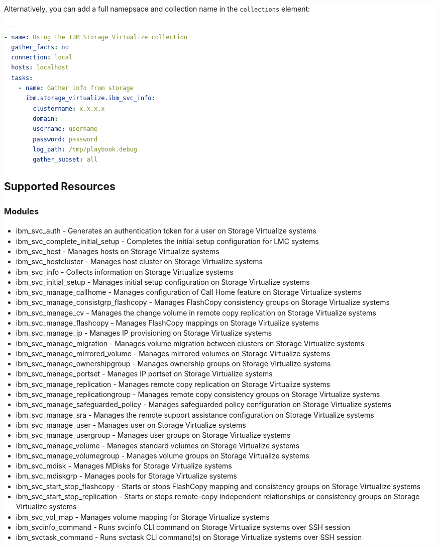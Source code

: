 
Alternatively, you can add a full namepsace and collection name in the `collections` element:

```yaml
---
- name: Using the IBM Storage Virtualize collection
  gather_facts: no
  connection: local
  hosts: localhost
  tasks:
    - name: Gather info from storage
      ibm.storage_virtualize.ibm_svc_info:
        clustername: x.x.x.x
        domain:
        username: username
        password: password
        log_path: /tmp/playbook.debug
        gather_subset: all
```

## Supported Resources

### Modules

- ibm_svc_auth - Generates an authentication token for a user on Storage Virtualize systems
- ibm_svc_complete_initial_setup - Completes the initial setup configuration for LMC systems
- ibm_svc_host - Manages hosts on Storage Virtualize systems
- ibm_svc_hostcluster - Manages host cluster on Storage Virtualize systems
- ibm_svc_info - Collects information on Storage Virtualize systems
- ibm_svc_initial_setup - Manages initial setup configuration on Storage Virtualize systems
- ibm_svc_manage_callhome - Manages configuration of Call Home feature on Storage Virtualize systems
- ibm_svc_manage_consistgrp_flashcopy - Manages FlashCopy consistency groups on Storage Virtualize systems
- ibm_svc_manage_cv - Manages the change volume in remote copy replication on Storage Virtualize systems
- ibm_svc_manage_flashcopy - Manages FlashCopy mappings on Storage Virtualize systems
- ibm_svc_manage_ip - Manages IP provisioning on Storage Virtualize systems
- ibm_svc_manage_migration - Manages volume migration between clusters on Storage Virtualize systems
- ibm_svc_manage_mirrored_volume - Manages mirrored volumes on Storage Virtualize systems
- ibm_svc_manage_ownershipgroup - Manages ownership groups on Storage Virtualize systems
- ibm_svc_manage_portset - Manages IP portset on Storage Virtualize systems
- ibm_svc_manage_replication - Manages remote copy replication on Storage Virtualize systems
- ibm_svc_manage_replicationgroup - Manages remote copy consistency groups on Storage Virtualize systems
- ibm_svc_manage_safeguarded_policy - Manages safeguarded policy configuration on Storage Virtualize systems
- ibm_svc_manage_sra - Manages the remote support assistance configuration on Storage Virtualize systems
- ibm_svc_manage_user - Manages user on Storage Virtualize systems
- ibm_svc_manage_usergroup - Manages user groups on Storage Virtualize systems
- ibm_svc_manage_volume - Manages standard volumes on Storage Virtualize systems
- ibm_svc_manage_volumegroup - Manages volume groups on Storage Virtualize systems
- ibm_svc_mdisk - Manages MDisks for Storage Virtualize systems
- ibm_svc_mdiskgrp - Manages pools for Storage Virtualize systems
- ibm_svc_start_stop_flashcopy - Starts or stops FlashCopy mapping and consistency groups on Storage Virtualize systems
- ibm_svc_start_stop_replication - Starts or stops remote-copy independent relationships or consistency groups on Storage Virtualize systems
- ibm_svc_vol_map - Manages volume mapping for Storage Virtualize systems
- ibm_svcinfo_command - Runs svcinfo CLI command on Storage Virtualize systems over SSH session
- ibm_svctask_command - Runs svctask CLI command(s) on Storage Virtualize systems over SSH session